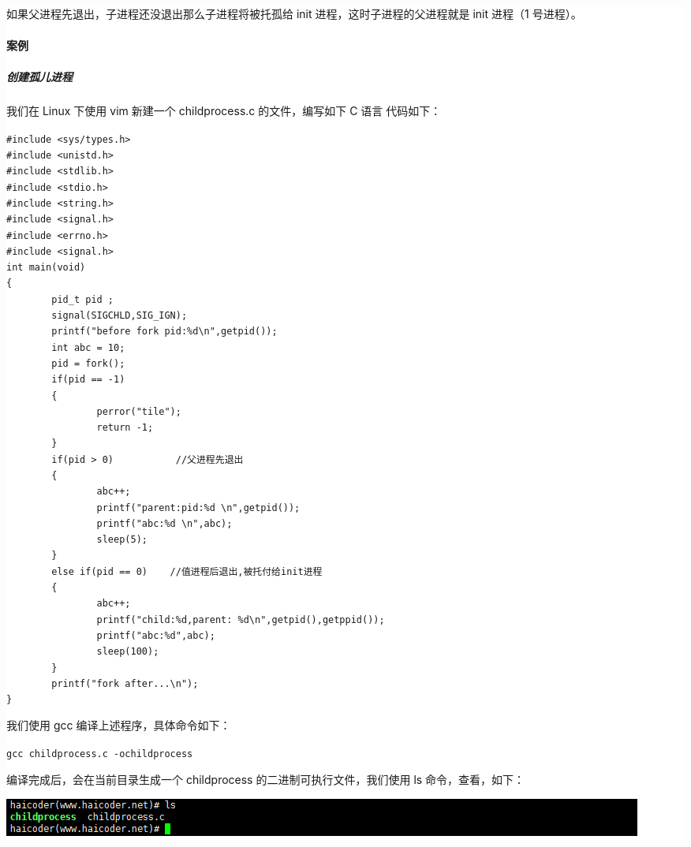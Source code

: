 如果父进程先退出，子进程还没退出那么子进程将被托孤给 init 进程，这时子进程的父进程就是 init 进程（1 号进程）。

#### 案例

##### 创建孤儿进程

我们在 Linux 下使用 vim 新建一个 childprocess.c 的文件，编写如下 C 语言 代码如下：

    #include <sys/types.h>
    #include <unistd.h>
    #include <stdlib.h>
    #include <stdio.h>
    #include <string.h>
    #include <signal.h>
    #include <errno.h>
    #include <signal.h>
    int main(void)
    {
            pid_t pid ;
            signal(SIGCHLD,SIG_IGN);
            printf("before fork pid:%d\n",getpid());
            int abc = 10;
            pid = fork();
            if(pid == -1)
            {
                    perror("tile");
                    return -1;
            }
            if(pid > 0)           //父进程先退出
            {
                    abc++;
                    printf("parent:pid:%d \n",getpid());
                    printf("abc:%d \n",abc);
                    sleep(5);
            }
            else if(pid == 0)    //值进程后退出,被托付给init进程
            {  
                    abc++;
                    printf("child:%d,parent: %d\n",getpid(),getppid());
                    printf("abc:%d",abc);
                    sleep(100);
            }
            printf("fork after...\n");
    }


我们使用 gcc 编译上述程序，具体命令如下：

    gcc childprocess.c -ochildprocess


编译完成后，会在当前目录生成一个 childprocess 的二进制可执行文件，我们使用 ls 命令，查看，如下：

![](../images/operation_system/points/05aa810adec24bf5b82287712f14fb4d.png)
